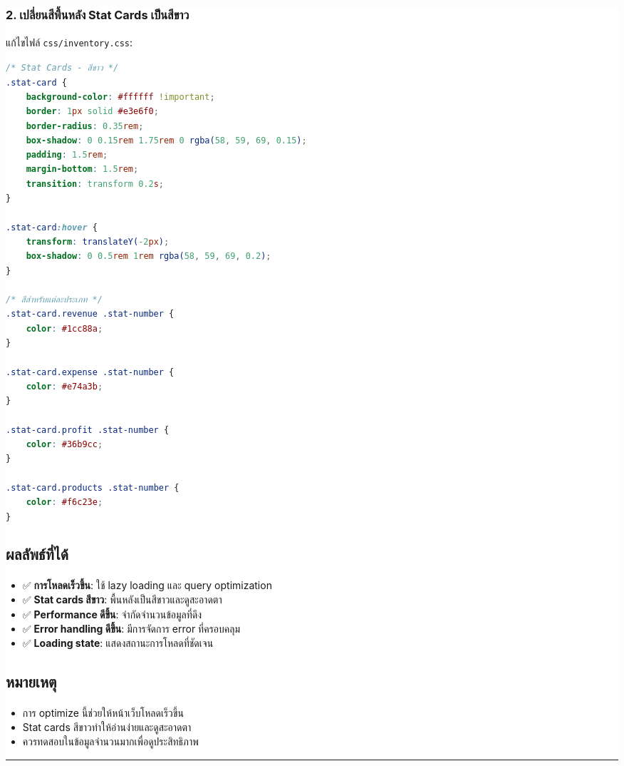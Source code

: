 ### 2. เปลี่ยนสีพื้นหลัง Stat Cards เป็นสีขาว
แก้ไขไฟล์ `css/inventory.css`:
```css
/* Stat Cards - สีขาว */
.stat-card {
    background-color: #ffffff !important;
    border: 1px solid #e3e6f0;
    border-radius: 0.35rem;
    box-shadow: 0 0.15rem 1.75rem 0 rgba(58, 59, 69, 0.15);
    padding: 1.5rem;
    margin-bottom: 1.5rem;
    transition: transform 0.2s;
}

.stat-card:hover {
    transform: translateY(-2px);
    box-shadow: 0 0.5rem 1rem rgba(58, 59, 69, 0.2);
}

/* สีสำหรับแต่ละประเภท */
.stat-card.revenue .stat-number {
    color: #1cc88a;
}

.stat-card.expense .stat-number {
    color: #e74a3b;
}

.stat-card.profit .stat-number {
    color: #36b9cc;
}

.stat-card.products .stat-number {
    color: #f6c23e;
}
```

## ผลลัพธ์ที่ได้
- ✅ **การโหลดเร็วขึ้น**: ใช้ lazy loading และ query optimization
- ✅ **Stat cards สีขาว**: พื้นหลังเป็นสีขาวและดูสะอาดตา
- ✅ **Performance ดีขึ้น**: จำกัดจำนวนข้อมูลที่ดึง
- ✅ **Error handling ดีขึ้น**: มีการจัดการ error ที่ครอบคลุม
- ✅ **Loading state**: แสดงสถานะการโหลดที่ชัดเจน

## หมายเหตุ
- การ optimize นี้ช่วยให้หน้าเว็บโหลดเร็วขึ้น
- Stat cards สีขาวทำให้อ่านง่ายและดูสะอาดตา
- ควรทดสอบในข้อมูลจำนวนมากเพื่อดูประสิทธิภาพ

---
